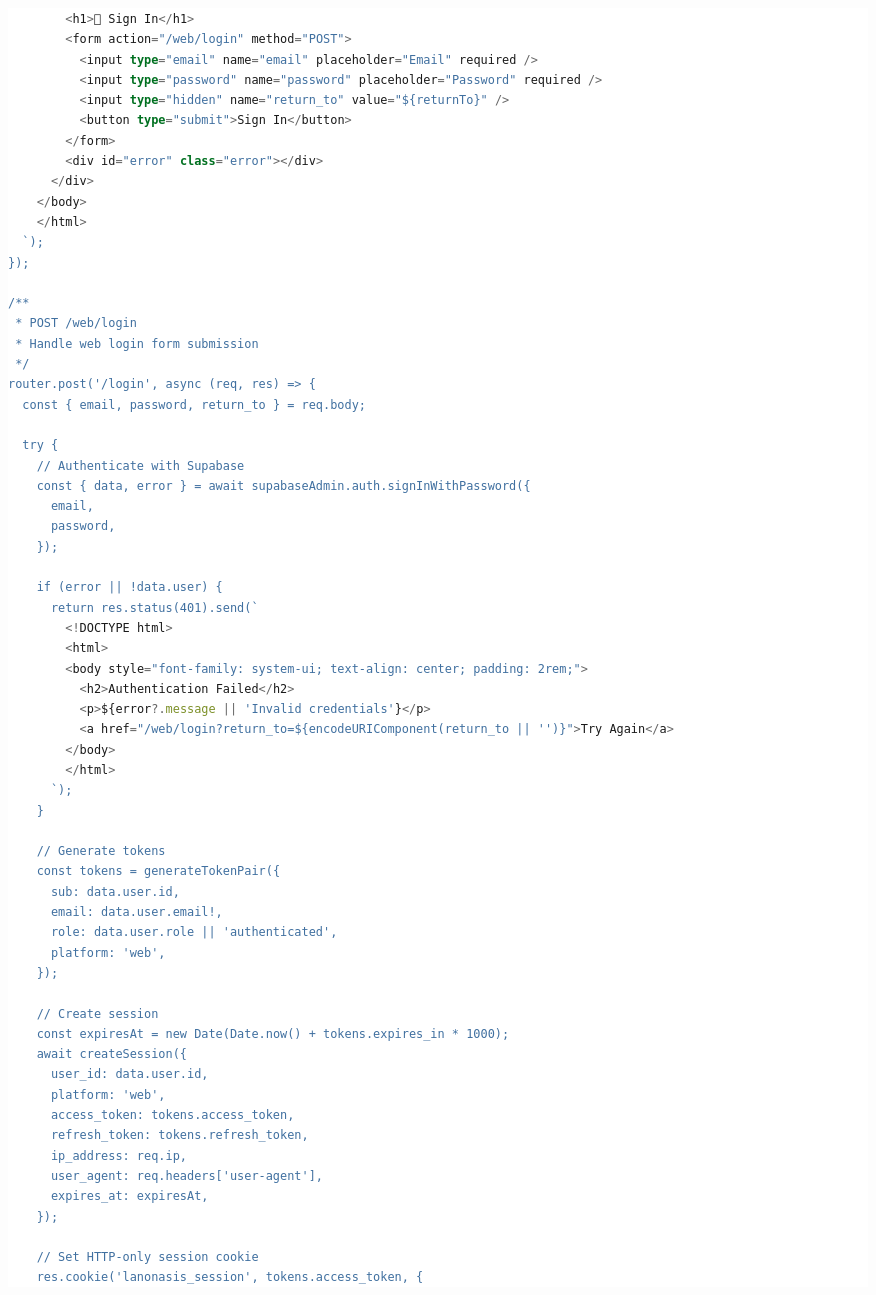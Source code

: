 ```typescript
        <h1>🔐 Sign In</h1>
        <form action="/web/login" method="POST">
          <input type="email" name="email" placeholder="Email" required />
          <input type="password" name="password" placeholder="Password" required />
          <input type="hidden" name="return_to" value="${returnTo}" />
          <button type="submit">Sign In</button>
        </form>
        <div id="error" class="error"></div>
      </div>
    </body>
    </html>
  `);
});

/**
 * POST /web/login
 * Handle web login form submission
 */
router.post('/login', async (req, res) => {
  const { email, password, return_to } = req.body;

  try {
    // Authenticate with Supabase
    const { data, error } = await supabaseAdmin.auth.signInWithPassword({
      email,
      password,
    });

    if (error || !data.user) {
      return res.status(401).send(`
        <!DOCTYPE html>
        <html>
        <body style="font-family: system-ui; text-align: center; padding: 2rem;">
          <h2>Authentication Failed</h2>
          <p>${error?.message || 'Invalid credentials'}</p>
          <a href="/web/login?return_to=${encodeURIComponent(return_to || '')}">Try Again</a>
        </body>
        </html>
      `);
    }

    // Generate tokens
    const tokens = generateTokenPair({
      sub: data.user.id,
      email: data.user.email!,
      role: data.user.role || 'authenticated',
      platform: 'web',
    });

    // Create session
    const expiresAt = new Date(Date.now() + tokens.expires_in * 1000);
    await createSession({
      user_id: data.user.id,
      platform: 'web',
      access_token: tokens.access_token,
      refresh_token: tokens.refresh_token,
      ip_address: req.ip,
      user_agent: req.headers['user-agent'],
      expires_at: expiresAt,
    });

    // Set HTTP-only session cookie
    res.cookie('lanonasis_session', tokens.access_token, {
```